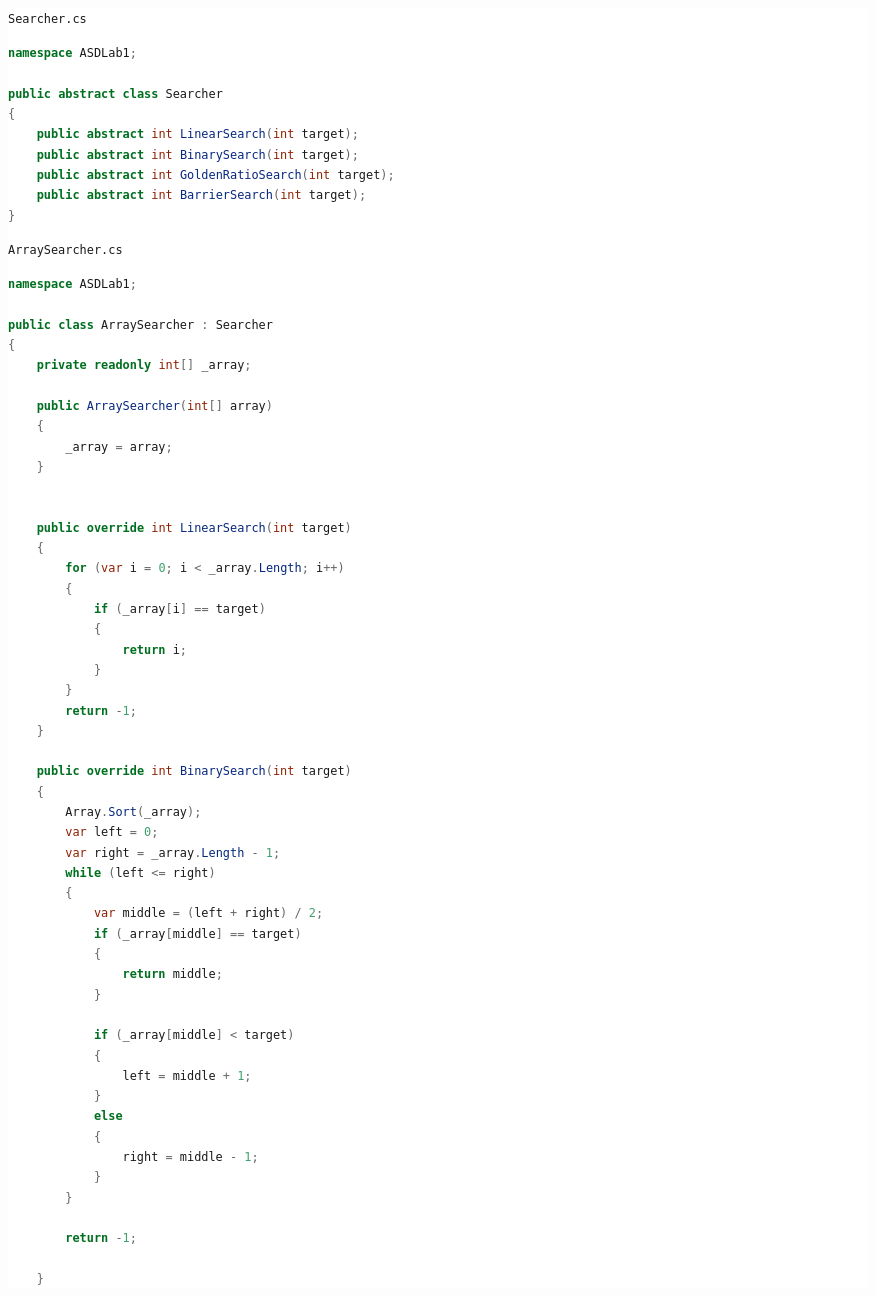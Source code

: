 `Searcher.cs`
```csharp
namespace ASDLab1;

public abstract class Searcher
{
    public abstract int LinearSearch(int target);
    public abstract int BinarySearch(int target);
    public abstract int GoldenRatioSearch(int target);
    public abstract int BarrierSearch(int target);
}
```

`ArraySearcher.cs`
```csharp
namespace ASDLab1;

public class ArraySearcher : Searcher
{
    private readonly int[] _array;

    public ArraySearcher(int[] array)
    {
        _array = array;
    }


    public override int LinearSearch(int target)
    {
        for (var i = 0; i < _array.Length; i++)
        {
            if (_array[i] == target)
            {
                return i;
            }
        }
        return -1;
    }

    public override int BinarySearch(int target)
    {
        Array.Sort(_array);
        var left = 0;
        var right = _array.Length - 1;
        while (left <= right)
        {
            var middle = (left + right) / 2;
            if (_array[middle] == target)
            {
                return middle;
            }

            if (_array[middle] < target)
            {
                left = middle + 1;
            }
            else
            {
                right = middle - 1;
            }
        }

        return -1;

    }
```